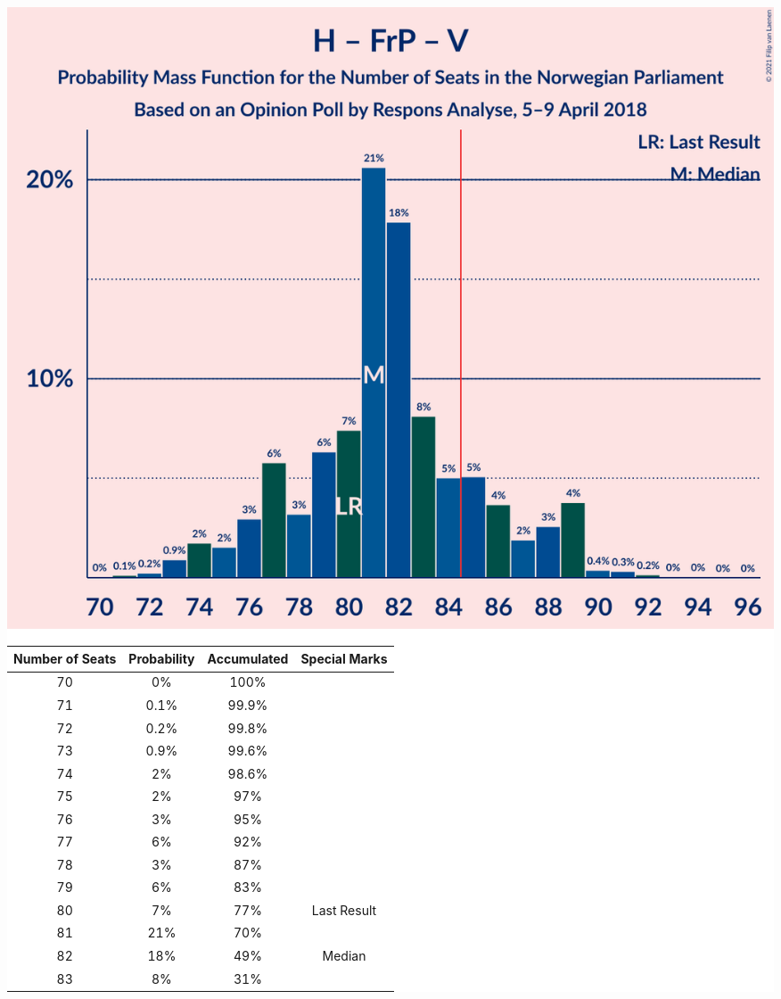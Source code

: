 ![Graph with seats probability mass function not yet produced](2018-04-09-ResponsAnalyse-coalitions-seats-pmf-h–frp–v.png "Seats Probability Mass Function")

| Number of Seats | Probability | Accumulated | Special Marks |
|:---------------:|:-----------:|:-----------:|:-------------:|
| 70 | 0% | 100% |  |
| 71 | 0.1% | 99.9% |  |
| 72 | 0.2% | 99.8% |  |
| 73 | 0.9% | 99.6% |  |
| 74 | 2% | 98.6% |  |
| 75 | 2% | 97% |  |
| 76 | 3% | 95% |  |
| 77 | 6% | 92% |  |
| 78 | 3% | 87% |  |
| 79 | 6% | 83% |  |
| 80 | 7% | 77% | Last Result |
| 81 | 21% | 70% |  |
| 82 | 18% | 49% | Median |
| 83 | 8% | 31% |  |